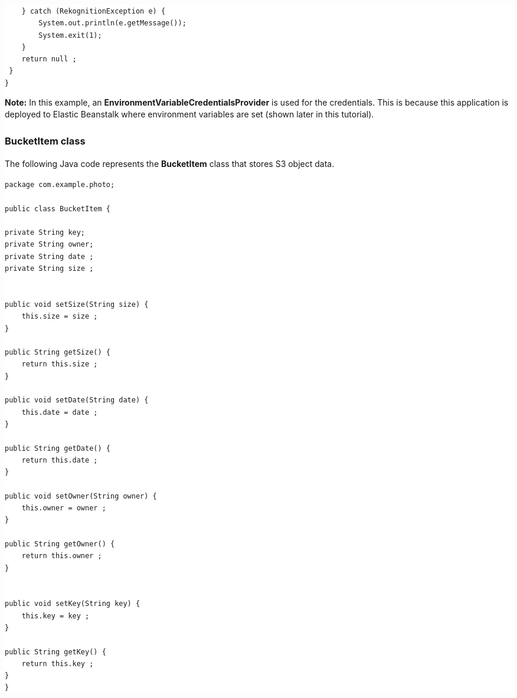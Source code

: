         } catch (RekognitionException e) {
            System.out.println(e.getMessage());
            System.exit(1);
        }
        return null ;
     }
    }

**Note:** In this example, an **EnvironmentVariableCredentialsProvider** is used for the credentials. This is because this application is deployed to Elastic Beanstalk where environment variables are set (shown later in this tutorial).

### BucketItem class

The following Java code represents the **BucketItem** class that stores S3 object data.

    package com.example.photo;

    public class BucketItem {

    private String key;
    private String owner;
    private String date ;
    private String size ;


    public void setSize(String size) {
        this.size = size ;
    }

    public String getSize() {
        return this.size ;
    }

    public void setDate(String date) {
        this.date = date ;
    }

    public String getDate() {
        return this.date ;
    }

    public void setOwner(String owner) {
        this.owner = owner ;
    }

    public String getOwner() {
        return this.owner ;
    }


    public void setKey(String key) {
        this.key = key ;
    }

    public String getKey() {
        return this.key ;
    }
    }
